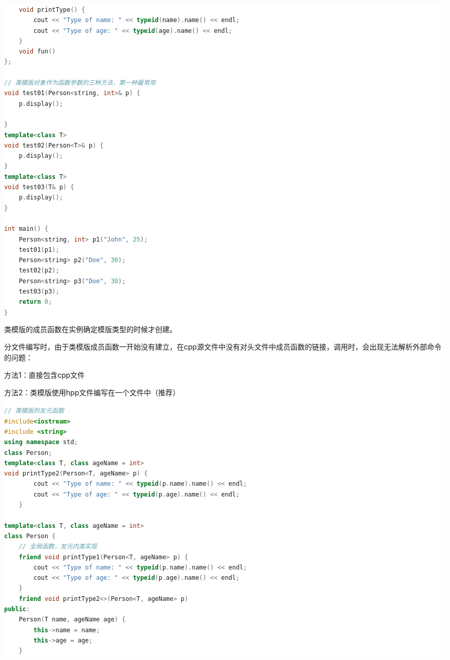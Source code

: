 ```c++
	void printType() {
		cout << "Type of name: " << typeid(name).name() << endl;
		cout << "Type of age: " << typeid(age).name() << endl;
	}
    void fun()
};

// 类模版对象作为函数参数的三种方法，第一种最常用
void test01(Person<string, int>& p) {
	p.display();

}
template<class T>
void test02(Person<T>& p) {
	p.display();
}
template<class T>
void test03(T& p) {
	p.display();
}

int main() {
	Person<string, int> p1("John", 25);
	test01(p1);
	Person<string> p2("Doe", 30);
	test02(p2);
	Person<string> p3("Doe", 30);
	test03(p3);
	return 0;
}
```

类模版的成员函数在实例确定模版类型的时候才创建。

分文件编写时，由于类模版成员函数一开始没有建立，在cpp源文件中没有对头文件中成员函数的链接，调用时，会出现无法解析外部命令的问题：

方法1：直接包含cpp文件

方法2：类模版使用hpp文件编写在一个文件中（推荐）

```c++
// 类模版的友元函数
#include<iostream>
#include <string>
using namespace std;
class Person;
template<class T, class ageName = int>
void printType2(Person<T, ageName> p) {
		cout << "Type of name: " << typeid(p.name).name() << endl;
		cout << "Type of age: " << typeid(p.age).name() << endl;
	}   

template<class T, class ageName = int>
class Person {
    // 全局函数，友元内类实现
	friend void printType1(Person<T, ageName> p) {
		cout << "Type of name: " << typeid(p.name).name() << endl;
		cout << "Type of age: " << typeid(p.age).name() << endl;
	}
    friend void printType2<>(Person<T, ageName> p)
public:
	Person(T name, ageName age) {
		this->name = name;
		this->age = age;
	}
```